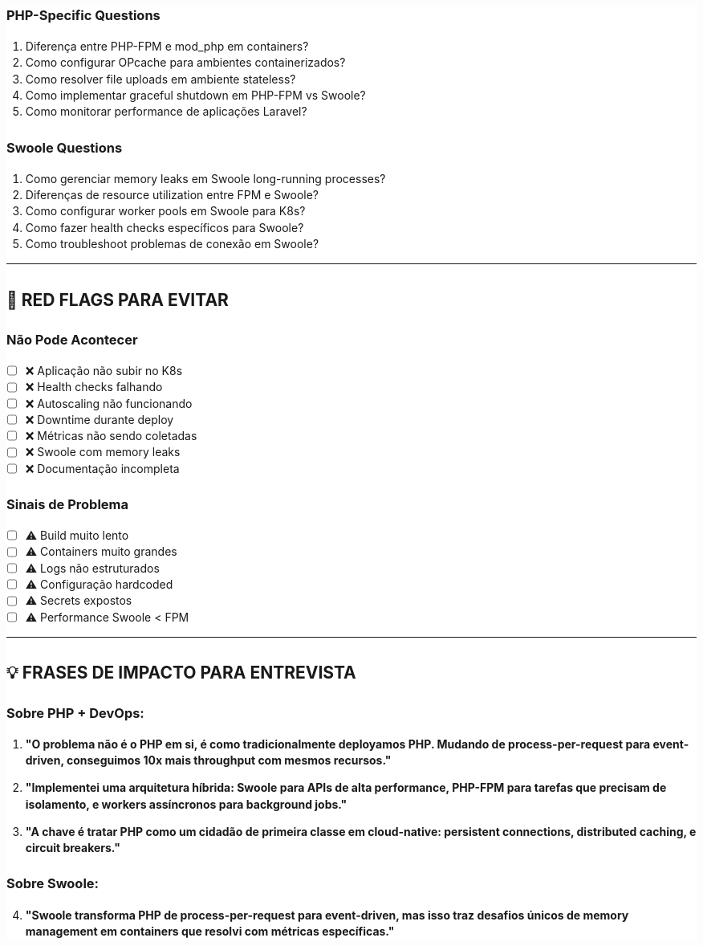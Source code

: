 ### **PHP-Specific Questions**
1. Diferença entre PHP-FPM e mod_php em containers?
2. Como configurar OPcache para ambientes containerizados?
3. Como resolver file uploads em ambiente stateless?
4. Como implementar graceful shutdown em PHP-FPM vs Swoole?
5. Como monitorar performance de aplicações Laravel?

### **Swoole Questions**
1. Como gerenciar memory leaks em Swoole long-running processes?
2. Diferenças de resource utilization entre FPM e Swoole?
3. Como configurar worker pools em Swoole para K8s?
4. Como fazer health checks específicos para Swoole?
5. Como troubleshoot problemas de conexão em Swoole?

---

## 🚨 **RED FLAGS PARA EVITAR**

### **Não Pode Acontecer**
- [ ] ❌ Aplicação não subir no K8s
- [ ] ❌ Health checks falhando
- [ ] ❌ Autoscaling não funcionando
- [ ] ❌ Downtime durante deploy
- [ ] ❌ Métricas não sendo coletadas
- [ ] ❌ Swoole com memory leaks
- [ ] ❌ Documentação incompleta

### **Sinais de Problema**
- [ ] ⚠️ Build muito lento
- [ ] ⚠️ Containers muito grandes
- [ ] ⚠️ Logs não estruturados
- [ ] ⚠️ Configuração hardcoded
- [ ] ⚠️ Secrets expostos
- [ ] ⚠️ Performance Swoole < FPM

---

## 💡 **FRASES DE IMPACTO PARA ENTREVISTA**

### **Sobre PHP + DevOps:**
1. **"O problema não é o PHP em si, é como tradicionalmente deployamos PHP. Mudando de process-per-request para event-driven, conseguimos 10x mais throughput com mesmos recursos."**

2. **"Implementei uma arquitetura híbrida: Swoole para APIs de alta performance, PHP-FPM para tarefas que precisam de isolamento, e workers assíncronos para background jobs."**

3. **"A chave é tratar PHP como um cidadão de primeira classe em cloud-native: persistent connections, distributed caching, e circuit breakers."**

### **Sobre Swoole:**
4. **"Swoole transforma PHP de process-per-request para event-driven, mas isso traz desafios únicos de memory management em containers que resolvi com métricas específicas."**
